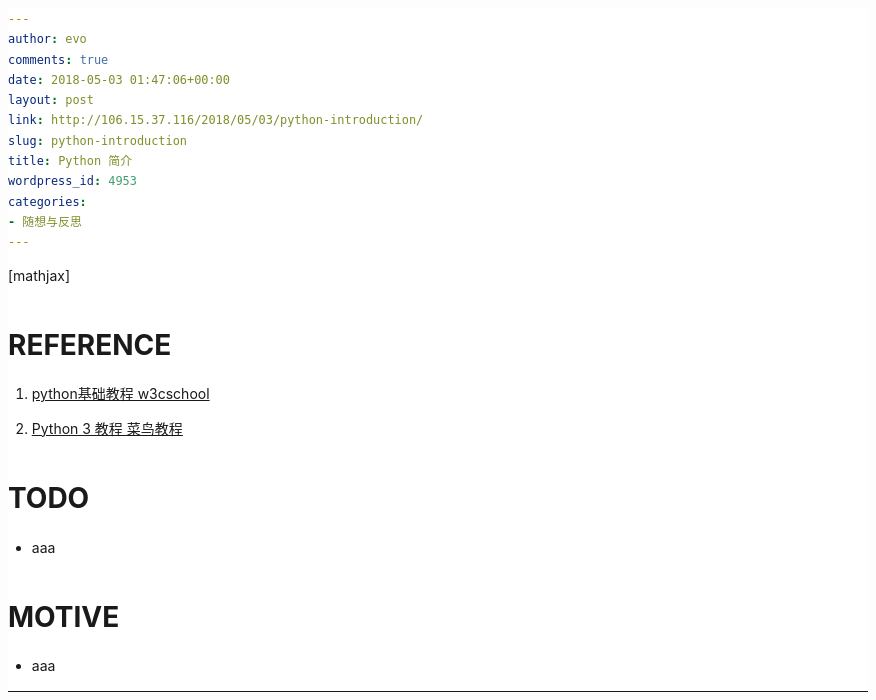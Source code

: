 ```yaml
---
author: evo
comments: true
date: 2018-05-03 01:47:06+00:00
layout: post
link: http://106.15.37.116/2018/05/03/python-introduction/
slug: python-introduction
title: Python 简介
wordpress_id: 4953
categories:
- 随想与反思
---
```




[mathjax]


# REFERENCE





 	
  1. [python基础教程 w3cschool](https://www.w3cschool.cn/python/)

 	
  2. [Python 3 教程 菜鸟教程](http://www.runoob.com/python3/python3-tutorial.html)




# TODO





 	
  * aaa




# MOTIVE





 	
  * aaa





* * *



